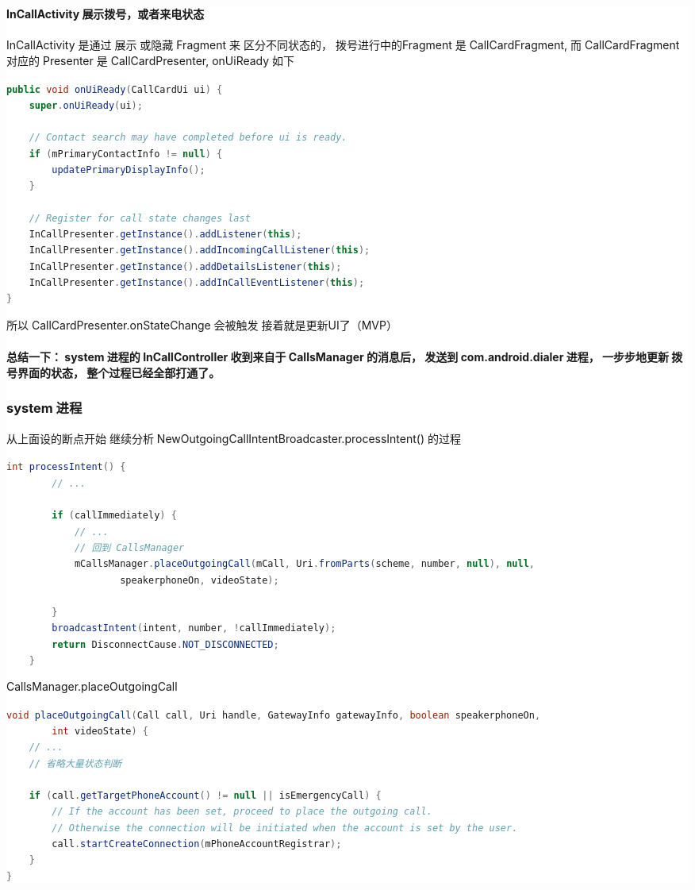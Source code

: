 #### InCallActivity 展示拨号，或者来电状态

InCallActivity 是通过 展示 或隐藏 Fragment 来 区分不同状态的， 拨号进行中的Fragment 是 CallCardFragment, 而 CallCardFragment 对应的 Presenter 是 CallCardPresenter, onUiReady 如下

```java
public void onUiReady(CallCardUi ui) {
    super.onUiReady(ui);

    // Contact search may have completed before ui is ready.
    if (mPrimaryContactInfo != null) {
        updatePrimaryDisplayInfo();
    }

    // Register for call state changes last
    InCallPresenter.getInstance().addListener(this);
    InCallPresenter.getInstance().addIncomingCallListener(this);
    InCallPresenter.getInstance().addDetailsListener(this);
    InCallPresenter.getInstance().addInCallEventListener(this);
}
```

所以 CallCardPresenter.onStateChange 会被触发 接着就是更新UI了（MVP）

#### 总结一下： system 进程的 InCallController 收到来自于 CallsManager 的消息后， 发送到 com.android.dialer 进程， 一步步地更新 拨号界面的状态， 整个过程已经全部打通了。

### system 进程

从上面设的断点开始 继续分析 NewOutgoingCallIntentBroadcaster.processIntent() 的过程

```java
int processIntent() {
        // ...

        if (callImmediately) {
            // ...
            // 回到 CallsManager
            mCallsManager.placeOutgoingCall(mCall, Uri.fromParts(scheme, number, null), null,
                    speakerphoneOn, videoState);

        }
        broadcastIntent(intent, number, !callImmediately);
        return DisconnectCause.NOT_DISCONNECTED;
    }
```

CallsManager.placeOutgoingCall

```java
void placeOutgoingCall(Call call, Uri handle, GatewayInfo gatewayInfo, boolean speakerphoneOn,
        int videoState) {
    // ...
    // 省略大量状态判断

    if (call.getTargetPhoneAccount() != null || isEmergencyCall) {
        // If the account has been set, proceed to place the outgoing call.
        // Otherwise the connection will be initiated when the account is set by the user.
        call.startCreateConnection(mPhoneAccountRegistrar);
    }
}
```
